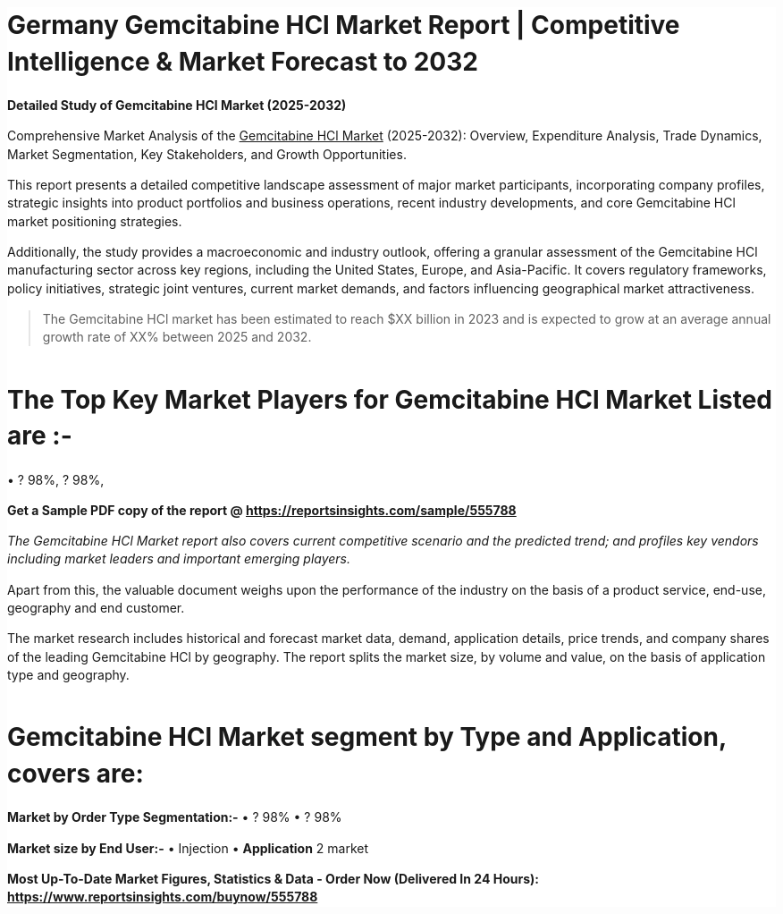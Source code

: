 # Germany Gemcitabine HCl Market Report | Competitive Intelligence & Market Forecast to 2032

<strong>Detailed Study of Gemcitabine HCl Market (2025-2032)</strong>

Comprehensive Market Analysis of the <a href=https://www.reportsinsights.com/sample/555788>Gemcitabine HCl Market</a> (2025-2032): Overview, Expenditure Analysis, Trade Dynamics, Market Segmentation, Key Stakeholders, and Growth Opportunities.

This report presents a detailed competitive landscape assessment of major market participants, incorporating company profiles, strategic insights into product portfolios and business operations, recent industry developments, and core Gemcitabine HCl market positioning strategies.

Additionally, the study provides a macroeconomic and industry outlook, offering a granular assessment of the Gemcitabine HCl manufacturing sector across key regions, including the United States, Europe, and Asia-Pacific. It covers regulatory frameworks, policy initiatives, strategic joint ventures, current market demands, and factors influencing geographical market attractiveness.

<blockquote class=""article-editor-content__blockquote"">The Gemcitabine HCl market has been estimated to reach $XX billion in 2023 and is expected to grow at an average annual growth rate of XX% between 2025 and 2032.</blockquote>

# <strong>The Top Key Market Players for Gemcitabine HCl Market Listed are :-</strong> 

• ? 98%, ? 98%,

<strong>Get a Sample PDF copy of the report @ <a href=https://reportsinsights.com/sample/555788>https://reportsinsights.com/sample/555788</a></strong>

<em>The Gemcitabine HCl Market report also covers current competitive scenario and the predicted trend; and profiles key vendors including market leaders and important emerging players.</em>

Apart from this, the valuable document weighs upon the performance of the industry on the basis of a product service, end-use, geography and end customer.

The market research includes historical and forecast market data, demand, application details, price trends, and company shares of the leading Gemcitabine HCl by geography. The report splits the market size, by volume and value, on the basis of application type and geography.

# <strong>Gemcitabine HCl Market segment by Type and Application, covers are:</strong>

<strong>Market by Order Type Segmentation:-</strong>
• ? 98%
• ? 98%

<strong>Market size by End User:-</strong>
• Injection
• <strong>Application</strong> 2
 market

<strong>Most Up-To-Date Market Figures, Statistics & Data - Order Now (Delivered In 24 Hours): <a href=https://www.reportsinsights.com/buynow/555788>https://www.reportsinsights.com/buynow/555788</a></strong>
